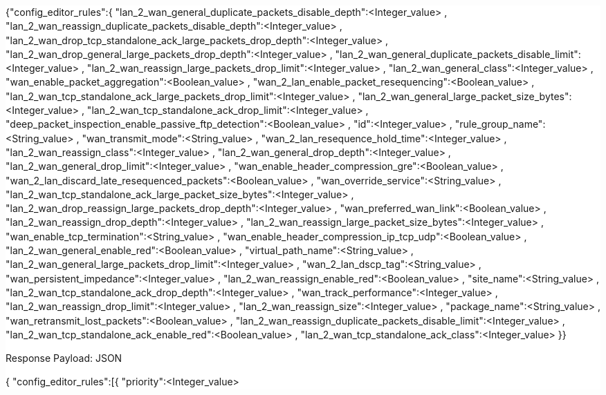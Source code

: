 {"config\_editor\_rules":{ "lan\_2\_wan\_general\_duplicate\_packets\_disable\_depth":&lt;Integer\_value&gt; , "lan\_2\_wan\_reassign\_duplicate\_packets\_disable\_depth":&lt;Integer\_value&gt; , "lan\_2\_wan\_drop\_tcp\_standalone\_ack\_large\_packets\_drop\_depth":&lt;Integer\_value&gt; , "lan\_2\_wan\_drop\_general\_large\_packets\_drop\_depth":&lt;Integer\_value&gt; , "lan\_2\_wan\_general\_duplicate\_packets\_disable\_limit":&lt;Integer\_value&gt; , "lan\_2\_wan\_reassign\_large\_packets\_drop\_limit":&lt;Integer\_value&gt; , "lan\_2\_wan\_general\_class":&lt;Integer\_value&gt; , "wan\_enable\_packet\_aggregation":&lt;Boolean\_value&gt; , "wan\_2\_lan\_enable\_packet\_resequencing":&lt;Boolean\_value&gt; , "lan\_2\_wan\_tcp\_standalone\_ack\_large\_packets\_drop\_limit":&lt;Integer\_value&gt; , "lan\_2\_wan\_general\_large\_packet\_size\_bytes":&lt;Integer\_value&gt; , "lan\_2\_wan\_tcp\_standalone\_ack\_drop\_limit":&lt;Integer\_value&gt; , "deep\_packet\_inspection\_enable\_passive\_ftp\_detection":&lt;Boolean\_value&gt; , "id":&lt;Integer\_value&gt; , "rule\_group\_name":&lt;String\_value&gt; , "wan\_transmit\_mode":&lt;String\_value&gt; , "wan\_2\_lan\_resequence\_hold\_time":&lt;Integer\_value&gt; , "lan\_2\_wan\_reassign\_class":&lt;Integer\_value&gt; , "lan\_2\_wan\_general\_drop\_depth":&lt;Integer\_value&gt; , "lan\_2\_wan\_general\_drop\_limit":&lt;Integer\_value&gt; , "wan\_enable\_header\_compression\_gre":&lt;Boolean\_value&gt; , "wan\_2\_lan\_discard\_late\_resequenced\_packets":&lt;Boolean\_value&gt; , "wan\_override\_service":&lt;String\_value&gt; , "lan\_2\_wan\_tcp\_standalone\_ack\_large\_packet\_size\_bytes":&lt;Integer\_value&gt; , "lan\_2\_wan\_drop\_reassign\_large\_packets\_drop\_depth":&lt;Integer\_value&gt; , "wan\_preferred\_wan\_link":&lt;Boolean\_value&gt; , "lan\_2\_wan\_reassign\_drop\_depth":&lt;Integer\_value&gt; , "lan\_2\_wan\_reassign\_large\_packet\_size\_bytes":&lt;Integer\_value&gt; , "wan\_enable\_tcp\_termination":&lt;String\_value&gt; , "wan\_enable\_header\_compression\_ip\_tcp\_udp":&lt;Boolean\_value&gt; , "lan\_2\_wan\_general\_enable\_red":&lt;Boolean\_value&gt; , "virtual\_path\_name":&lt;String\_value&gt; , "lan\_2\_wan\_general\_large\_packets\_drop\_limit":&lt;Integer\_value&gt; , "wan\_2\_lan\_dscp\_tag":&lt;String\_value&gt; , "wan\_persistent\_impedance":&lt;Integer\_value&gt; , "lan\_2\_wan\_reassign\_enable\_red":&lt;Boolean\_value&gt; , "site\_name":&lt;String\_value&gt; , "lan\_2\_wan\_tcp\_standalone\_ack\_drop\_depth":&lt;Integer\_value&gt; , "wan\_track\_performance":&lt;Integer\_value&gt; , "lan\_2\_wan\_reassign\_drop\_limit":&lt;Integer\_value&gt; , "lan\_2\_wan\_reassign\_size":&lt;Integer\_value&gt; , "package\_name":&lt;String\_value&gt; , "wan\_retransmit\_lost\_packets":&lt;Boolean\_value&gt; , "lan\_2\_wan\_reassign\_duplicate\_packets\_disable\_limit":&lt;Integer\_value&gt; , "lan\_2\_wan\_tcp\_standalone\_ack\_enable\_red":&lt;Boolean\_value&gt; , "lan\_2\_wan\_tcp\_standalone\_ack\_class":&lt;Integer\_value&gt; }}

Response Payload: JSON

{ "config\_editor\_rules":\[{ "priority":&lt;Integer\_value&gt;
